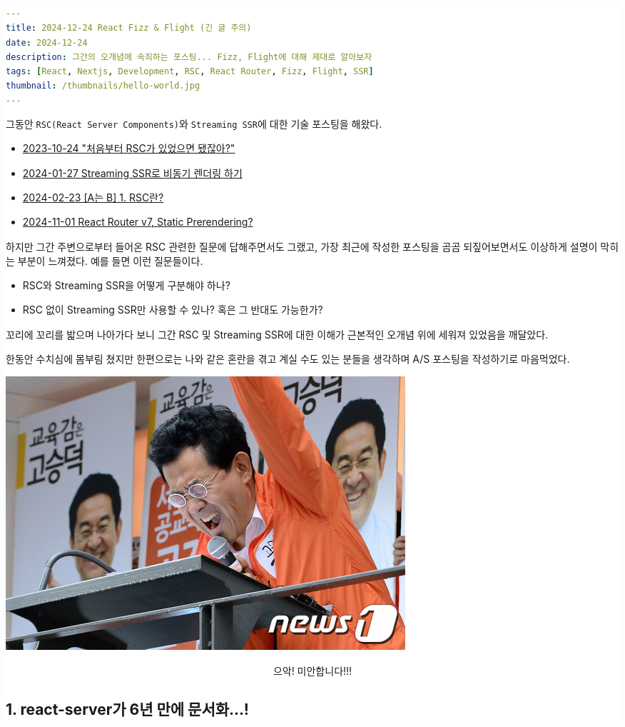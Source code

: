 ```yaml
---
title: 2024-12-24 React Fizz & Flight (긴 글 주의)
date: 2024-12-24
description: 그간의 오개념에 속죄하는 포스팅... Fizz, Flight에 대해 제대로 알아보자
tags: [React, Nextjs, Development, RSC, React Router, Fizz, Flight, SSR]
thumbnail: /thumbnails/hello-world.jpg
---
```


그동안 `RSC(React Server Components)`와 `Streaming SSR`에 대한 기술 포스팅을 해왔다.

- [2023-10-24 "처음부터 RSC가 있었으면 됐잖아?"](https://saengmotmi.netlify.app/react/rsc_and_isomorphic/)

- [2024-01-27 Streaming SSR로 비동기 렌더링 하기](https://saengmotmi.netlify.app/react/streaming_ssr/)

- [2024-02-23 \[A는 B\] 1. RSC란?](https://saengmotmi.netlify.app/react/what-is-rsc/)

- [2024-11-01 React Router v7, Static Prerendering?](https://saengmotmi.netlify.app/react/rrv7-static-prerendering/)

하지만 그간 주변으로부터 들어온 RSC 관련한 질문에 답해주면서도 그랬고, 가장 최근에 작성한 포스팅을 곰곰 되짚어보면서도 이상하게 설명이 막히는 부분이 느껴졌다. 예를 들면 이런 질문들이다.

- RSC와 Streaming SSR을 어떻게 구분해야 하나?

- RSC 없이 Streaming SSR만 사용할 수 있나? 혹은 그 반대도 가능한가?

꼬리에 꼬리를 밟으며 나아가다 보니 그간 RSC 및 Streaming SSR에 대한 이해가 근본적인 오개념 위에 세워져 있었음을 깨달았다.

한동안 수치심에 몸부림 쳤지만 한편으로는 나와 같은 혼란을 겪고 계실 수도 있는 분들을 생각하며 A/S 포스팅을 작성하기로 마음먹었다.

![alt text](image-3.png)

<p align="center">으악! 미안합니다!!!</p>

## 1. react-server가 6년 만에 문서화...!
